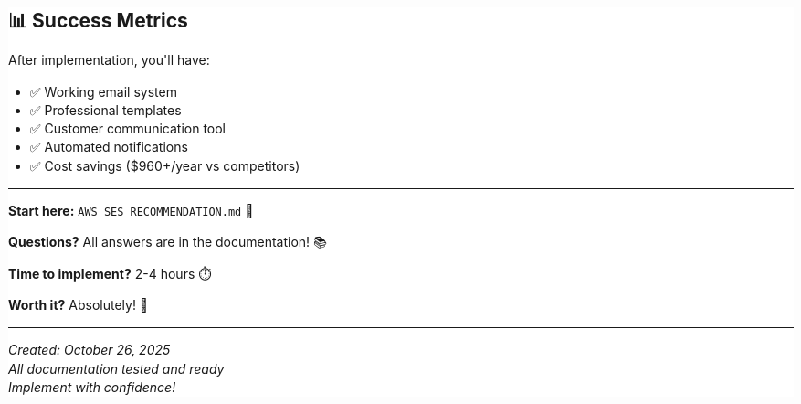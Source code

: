 
## 📊 Success Metrics

After implementation, you'll have:
- ✅ Working email system
- ✅ Professional templates
- ✅ Customer communication tool
- ✅ Automated notifications
- ✅ Cost savings ($960+/year vs competitors)

---

**Start here:** `AWS_SES_RECOMMENDATION.md` 📄

**Questions?** All answers are in the documentation! 📚

**Time to implement?** 2-4 hours ⏱️

**Worth it?** Absolutely! 🚀

---

*Created: October 26, 2025*  
*All documentation tested and ready*  
*Implement with confidence!*

